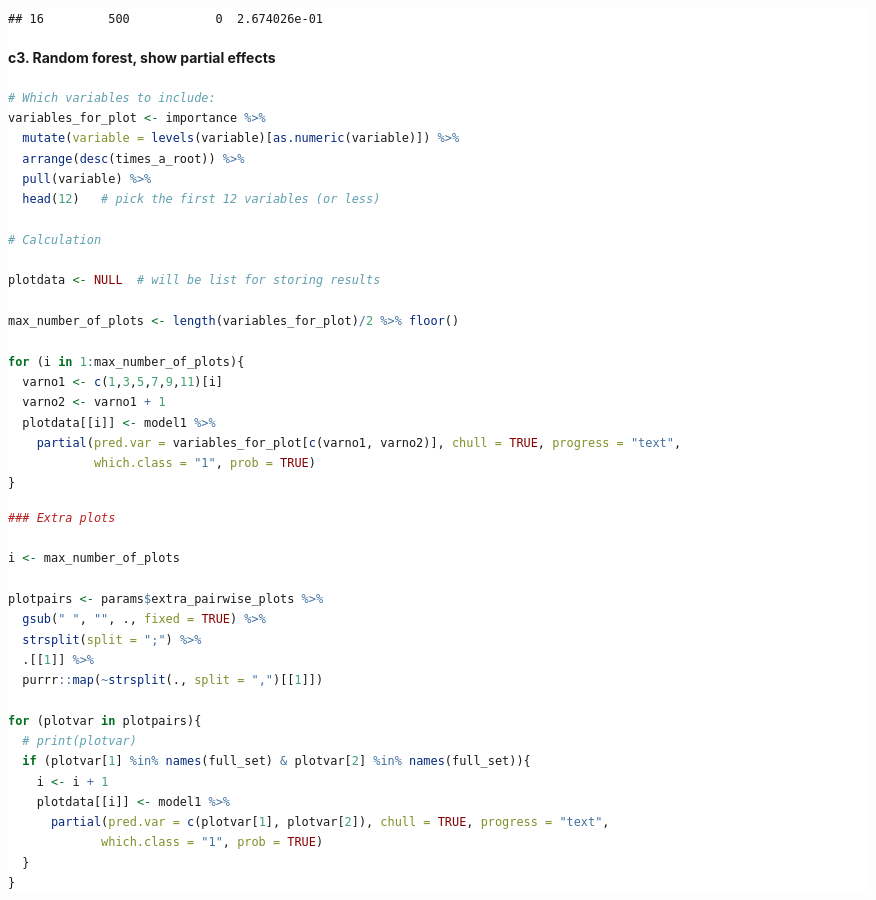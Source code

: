 ```
## 16         500            0  2.674026e-01
```



#### c3. Random forest, show partial effects  


```r
# Which variables to include:
variables_for_plot <- importance %>%
  mutate(variable = levels(variable)[as.numeric(variable)]) %>%
  arrange(desc(times_a_root)) %>%
  pull(variable) %>%
  head(12)   # pick the first 12 variables (or less)

# Calculation

plotdata <- NULL  # will be list for storing results

max_number_of_plots <- length(variables_for_plot)/2 %>% floor()

for (i in 1:max_number_of_plots){
  varno1 <- c(1,3,5,7,9,11)[i]
  varno2 <- varno1 + 1
  plotdata[[i]] <- model1 %>%
    partial(pred.var = variables_for_plot[c(varno1, varno2)], chull = TRUE, progress = "text",
            which.class = "1", prob = TRUE)
}
```



```r
### Extra plots

i <- max_number_of_plots

plotpairs <- params$extra_pairwise_plots %>%
  gsub(" ", "", ., fixed = TRUE) %>%
  strsplit(split = ";") %>%
  .[[1]] %>%
  purrr::map(~strsplit(., split = ",")[[1]])

for (plotvar in plotpairs){
  # print(plotvar)
  if (plotvar[1] %in% names(full_set) & plotvar[2] %in% names(full_set)){
    i <- i + 1
    plotdata[[i]] <- model1 %>%
      partial(pred.var = c(plotvar[1], plotvar[2]), chull = TRUE, progress = "text",
             which.class = "1", prob = TRUE)
  }
}
```
